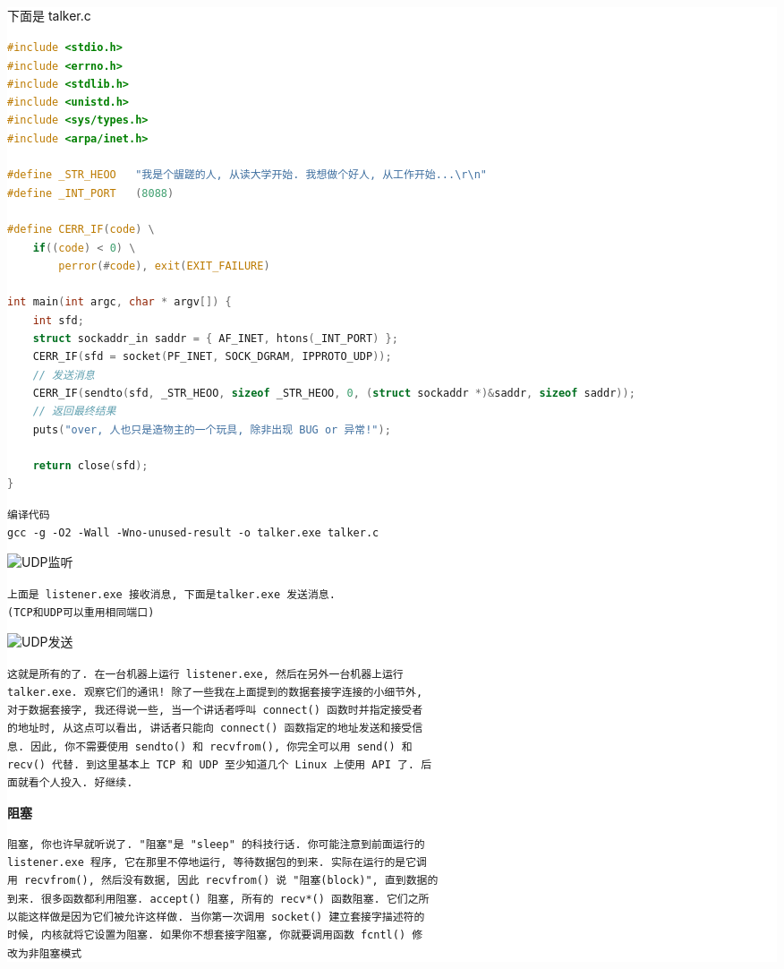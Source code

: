 下面是 talker.c

```C
#include <stdio.h>
#include <errno.h>
#include <stdlib.h>
#include <unistd.h>
#include <sys/types.h>
#include <arpa/inet.h>

#define _STR_HEOO	"我是个龌蹉的人, 从读大学开始. 我想做个好人, 从工作开始...\r\n"
#define _INT_PORT	(8088)

#define CERR_IF(code) \
    if((code) < 0) \
        perror(#code), exit(EXIT_FAILURE)

int main(int argc, char * argv[]) {
	int sfd;
	struct sockaddr_in saddr = { AF_INET, htons(_INT_PORT) };
	CERR_IF(sfd = socket(PF_INET, SOCK_DGRAM, IPPROTO_UDP));
	// 发送消息
	CERR_IF(sendto(sfd, _STR_HEOO, sizeof _STR_HEOO, 0, (struct sockaddr *)&saddr, sizeof saddr));
	// 返回最终结果
	puts("over, 人也只是造物主的一个玩具, 除非出现 BUG or 异常!");
	
	return close(sfd);
}
```

    编译代码
    gcc -g -O2 -Wall -Wno-unused-result -o talker.exe talker.c

![UDP监听](./img/UDP监听.png)

    上面是 listener.exe 接收消息, 下面是talker.exe 发送消息. 
    (TCP和UDP可以重用相同端口)

![UDP发送](./img/UDP发送.png)

    这就是所有的了. 在一台机器上运行 listener.exe, 然后在另外一台机器上运行
    talker.exe. 观察它们的通讯! 除了一些我在上面提到的数据套接字连接的小细节外, 
    对于数据套接字, 我还得说一些, 当一个讲话者呼叫 connect() 函数时并指定接受者
    的地址时, 从这点可以看出, 讲话者只能向 connect() 函数指定的地址发送和接受信
    息. 因此, 你不需要使用 sendto() 和 recvfrom(), 你完全可以用 send() 和 
    recv() 代替. 到这里基本上 TCP 和 UDP 至少知道几个 Linux 上使用 API 了. 后
    面就看个人投入. 好继续.

**阻塞**

    阻塞, 你也许早就听说了. "阻塞"是 "sleep" 的科技行话. 你可能注意到前面运行的
    listener.exe 程序, 它在那里不停地运行, 等待数据包的到来. 实际在运行的是它调
    用 recvfrom(), 然后没有数据, 因此 recvfrom() 说 "阻塞(block)", 直到数据的
    到来. 很多函数都利用阻塞. accept() 阻塞, 所有的 recv*() 函数阻塞. 它们之所
    以能这样做是因为它们被允许这样做. 当你第一次调用 socket() 建立套接字描述符的
    时候, 内核就将它设置为阻塞. 如果你不想套接字阻塞, 你就要调用函数 fcntl() 修
    改为非阻塞模式
